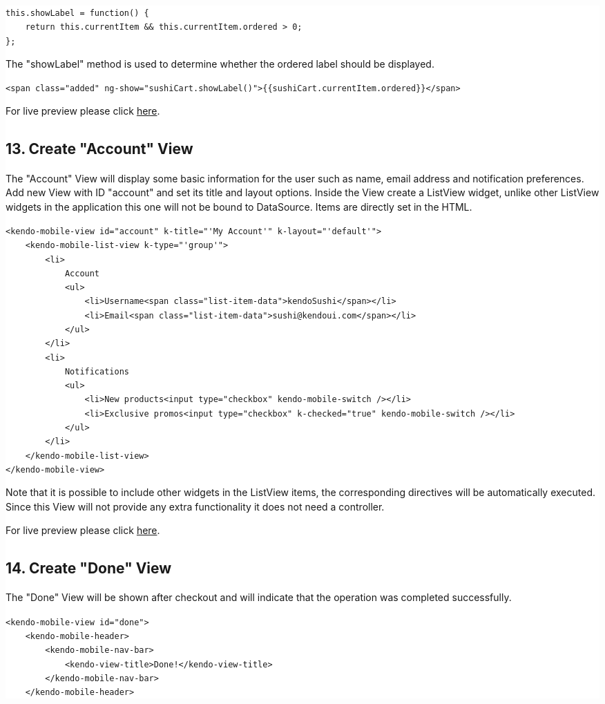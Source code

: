     this.showLabel = function() {
        return this.currentItem && this.currentItem.ordered > 0;
    };

The "showLabel" method is used to determine whether the ordered label should be displayed.

    <span class="added" ng-show="sushiCart.showLabel()">{{sushiCart.currentItem.ordered}}</span>

For live preview please click [here](http://dojo.telerik.com/@valchev/exeS/9).

## 13. Create "Account" View

The "Account" View will display some basic information for the user such as name, email address and notification preferences.
Add new View with ID "account" and set its title and layout options.
Inside the View create a ListView widget, unlike other ListView widgets in the application this one will not be bound to DataSource. Items are directly set in the HTML.

    <kendo-mobile-view id="account" k-title="'My Account'" k-layout="'default'">
        <kendo-mobile-list-view k-type="'group'">
            <li>
                Account
                <ul>
                    <li>Username<span class="list-item-data">kendoSushi</span></li>
                    <li>Email<span class="list-item-data">sushi@kendoui.com</span></li>
                </ul>
            </li>
            <li>
                Notifications
                <ul>
                    <li>New products<input type="checkbox" kendo-mobile-switch /></li>
                    <li>Exclusive promos<input type="checkbox" k-checked="true" kendo-mobile-switch /></li>
                </ul>
            </li>
        </kendo-mobile-list-view>
    </kendo-mobile-view>

Note that it is possible to include other widgets in the ListView items, the corresponding directives will be automatically executed.
Since this View will not provide any extra functionality it does not need a controller.

For live preview please click [here](http://dojo.telerik.com/@valchev/exeS/10).

## 14. Create "Done" View

The "Done" View will be shown after checkout and will indicate that the operation was completed successfully.

    <kendo-mobile-view id="done">
        <kendo-mobile-header>
            <kendo-mobile-nav-bar>
                <kendo-view-title>Done!</kendo-view-title>
            </kendo-mobile-nav-bar>
        </kendo-mobile-header>
